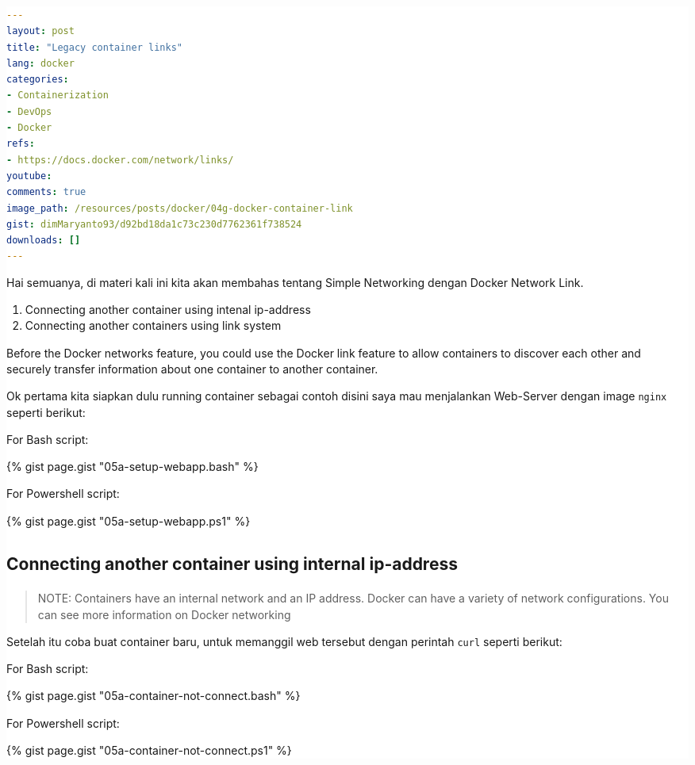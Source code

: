 ```yaml
---
layout: post
title: "Legacy container links"
lang: docker
categories:
- Containerization
- DevOps
- Docker
refs: 
- https://docs.docker.com/network/links/
youtube: 
comments: true
image_path: /resources/posts/docker/04g-docker-container-link
gist: dimMaryanto93/d92bd18da1c73c230d7762361f738524
downloads: []
---
```



Hai semuanya, di materi kali ini kita akan membahas tentang Simple Networking dengan Docker Network Link.

1. Connecting another container using intenal ip-address
2. Connecting another containers using link system

Before the Docker networks feature, you could use the Docker link feature to allow containers to discover each other and securely transfer information about one container to another container.



Ok pertama kita siapkan dulu running container sebagai contoh disini saya mau menjalankan Web-Server dengan image `nginx` seperti berikut:

For Bash script:

{% gist page.gist "05a-setup-webapp.bash" %}

For Powershell script: 

{% gist page.gist "05a-setup-webapp.ps1" %}

## Connecting another container using internal ip-address

> NOTE: Containers have an internal network and an IP address. Docker can have a variety of network configurations. You can see more information on Docker networking

Setelah itu coba buat container baru, untuk memanggil web tersebut dengan perintah `curl` seperti berikut:

For Bash script:

{% gist page.gist "05a-container-not-connect.bash" %}

For Powershell script: 

{% gist page.gist "05a-container-not-connect.ps1" %}
